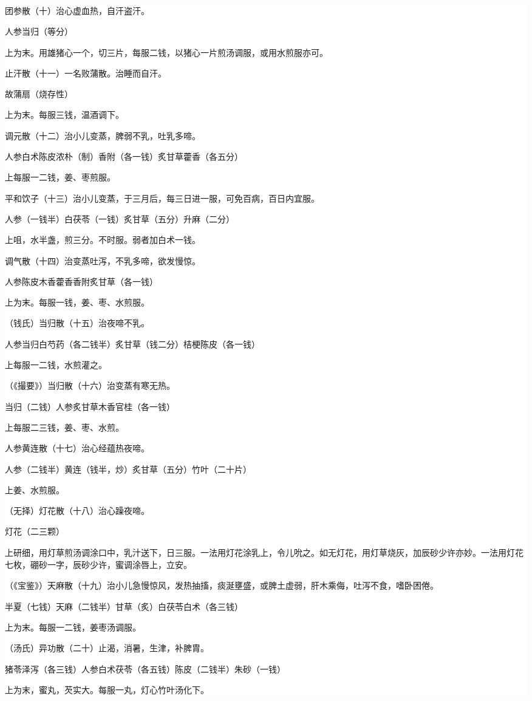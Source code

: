 团参散（十）治心虚血热，自汗盗汗。

人参当归（等分）

上为末。用雄猪心一个，切三片，每服二钱，以猪心一片煎汤调服，或用水煎服亦可。

止汗散（十一）一名败蒲散。治睡而自汗。

故蒲扇（烧存性）

上为末。每服三钱，温酒调下。

调元散（十二）治小儿变蒸，脾弱不乳，吐乳多啼。

人参白术陈皮浓朴（制）香附（各一钱）炙甘草藿香（各五分）

上每服一二钱，姜、枣煎服。

平和饮子（十三）治小儿变蒸，于三月后，每三日进一服，可免百病，百日内宜服。

人参（一钱半）白茯苓（一钱）炙甘草（五分）升麻（二分）

上咀，水半盏，煎三分。不时服。弱者加白术一钱。

调气散（十四）治变蒸吐泻，不乳多啼，欲发慢惊。

人参陈皮木香藿香香附炙甘草（各一钱）

上为末。每服一钱，姜、枣、水煎服。

（钱氏）当归散（十五）治夜啼不乳。

人参当归白芍药（各二钱半）炙甘草（钱二分）桔梗陈皮（各一钱）

上每服一二钱，水煎灌之。

（《撮要》）当归散（十六）治变蒸有寒无热。

当归（二钱）人参炙甘草木香官桂（各一钱）

上每服二三钱，姜、枣、水煎。

人参黄连散（十七）治心经蕴热夜啼。

人参（二钱半）黄连（钱半，炒）炙甘草（五分）竹叶（二十片）

上姜、水煎服。

（无择）灯花散（十八）治心躁夜啼。

灯花（二三颗）

上研细，用灯草煎汤调涂口中，乳汁送下，日三服。一法用灯花涂乳上，令儿吮之。如无灯花，用灯草烧灰，加辰砂少许亦妙。一法用灯花七枚，硼砂一字，辰砂少许，蜜调涂唇上，立安。

（《宝鉴》）天麻散（十九）治小儿急慢惊风，发热抽搐，痰涎壅盛，或脾土虚弱，肝木乘侮，吐泻不食，嗜卧困倦。

半夏（七钱）天麻（二钱半）甘草（炙）白茯苓白术（各三钱）

上为末。每服一二钱，姜枣汤调服。

（汤氏）异功散（二十）止渴，消暑，生津，补脾胄。

猪苓泽泻（各三钱）人参白术茯苓（各五钱）陈皮（二钱半）朱砂（一钱）

上为末，蜜丸，芡实大。每服一丸，灯心竹叶汤化下。

